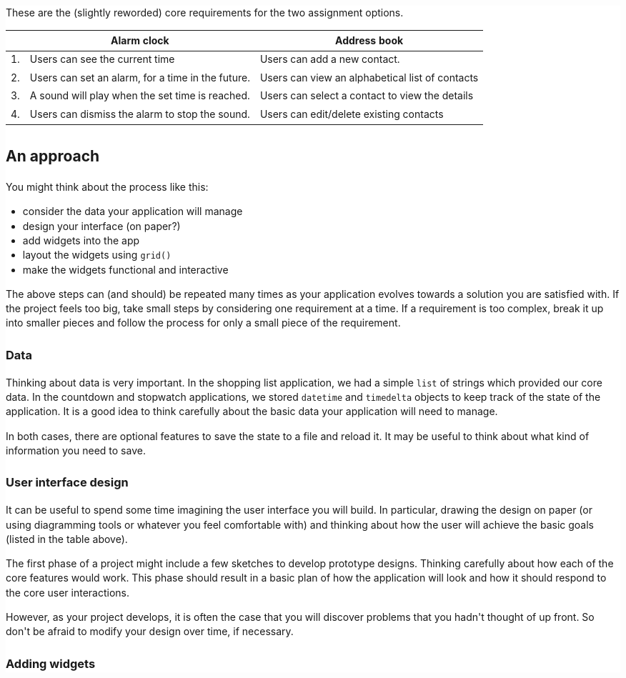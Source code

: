 These are the (slightly reworded) core requirements for the two assignment options.

| | Alarm clock | Address book |
|---|---|---|
| 1. | Users can see the current time | Users can add a new contact. |
| 2. | Users can set an alarm, for a time in the future. | Users can view an alphabetical list of contacts |
| 3. | A sound will play when the set time is reached. | Users can select a contact to view the details |
| 4. | Users can dismiss the alarm to stop the sound. | Users can edit/delete existing contacts |

## An approach

You might think about the process like this:

- consider the data your application will manage
- design your interface (on paper?)
- add widgets into the app
- layout the widgets using `grid()`
- make the widgets functional and interactive

The above steps can (and should) be repeated many times as your application evolves towards a solution you are satisfied with.
If the project feels too big, take small steps by considering one requirement at a time.
If a requirement is too complex, break it up into smaller pieces and follow the process for only a small piece of the requirement.

### Data

Thinking about data is very important.
In the shopping list application, we had a simple `list` of strings which provided our core data.
In the countdown and stopwatch applications, we stored `datetime` and `timedelta` objects to keep track of the state of the application.
It is a good idea to think carefully about the basic data your application will need to manage. 

In both cases, there are optional features to save the state to a file and reload it.
It may be useful to think about what kind of information you need to save. 

### User interface design

It can be useful to spend some time imagining the user interface you will build.
In particular, drawing the design on paper (or using diagramming tools or whatever you feel comfortable with) and thinking about how the user will achieve the basic goals (listed in the table above).

The first phase of a project might include a few sketches to develop prototype designs.
Thinking carefully about how each of the core features would work.
This phase should result in a basic plan of how the application will look and how it should respond to the core user interactions.

However, as your project develops, it is often the case that you will discover problems that you hadn't thought of up front.
So don't be afraid to modify your design over time, if necessary.

### Adding widgets
